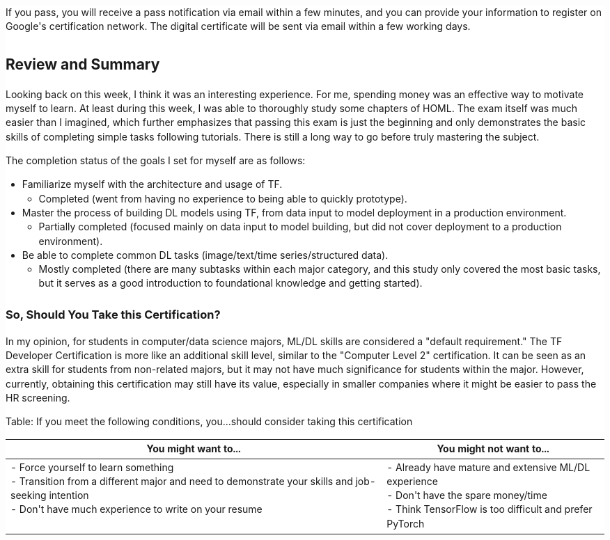 If you pass, you will receive a pass notification via email within a few minutes, and you can provide your information to register on Google's certification network. The digital certificate will be sent via email within a few working days.

## Review and Summary

Looking back on this week, I think it was an interesting experience. For me, spending money was an effective way to motivate myself to learn. At least during this week, I was able to thoroughly study some chapters of HOML. The exam itself was much easier than I imagined, which further emphasizes that passing this exam is just the beginning and only demonstrates the basic skills of completing simple tasks following tutorials. There is still a long way to go before truly mastering the subject.

The completion status of the goals I set for myself are as follows:

* Familiarize myself with the architecture and usage of TF.
  * Completed (went from having no experience to being able to quickly prototype).
* Master the process of building DL models using TF, from data input to model deployment in a production environment.
  * Partially completed (focused mainly on data input to model building, but did not cover deployment to a production environment).
* Be able to complete common DL tasks (image/text/time series/structured data).
  * Mostly completed (there are many subtasks within each major category, and this study only covered the most basic tasks, but it serves as a good introduction to foundational knowledge and getting started).

### So, Should You Take this Certification?

In my opinion, for students in computer/data science majors, ML/DL skills are considered a "default requirement." The TF Developer Certification is more like an additional skill level, similar to the "Computer Level 2" certification. It can be seen as an extra skill for students from non-related majors, but it may not have much significance for students within the major. However, currently, obtaining this certification may still have its value, especially in smaller companies where it might be easier to pass the HR screening.

Table: If you meet the following conditions, you...should consider taking this certification

| You might want to...                                                     | You might not want to...                                                   |
| ------------------------------------------------------------ | ------------------------------------------------------------ |
| - Force yourself to learn something<br />- Transition from a different major and need to demonstrate your skills and job-seeking intention<br />- Don't have much experience to write on your resume | - Already have mature and extensive ML/DL experience<br />- Don't have the spare money/time<br />- Think TensorFlow is too difficult and prefer PyTorch |